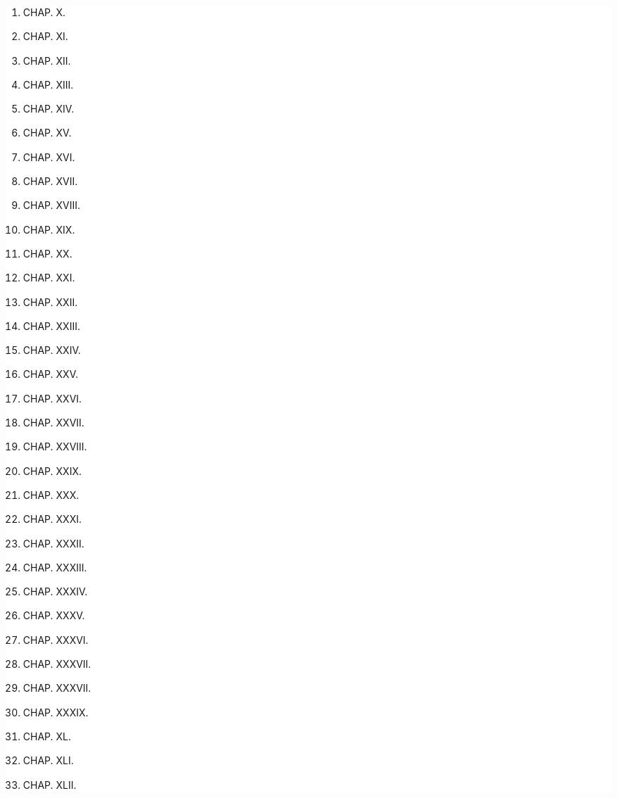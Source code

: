 1. CHAP. X.

1. CHAP. XI.

1. CHAP. XII.

1. CHAP. XIII.

1. CHAP. XIV.

1. CHAP. XV.

1. CHAP. XVI.

1. CHAP. XVII.

1. CHAP. XVIII.

1. CHAP. XIX.

1. CHAP. XX.

1. CHAP. XXI.

1. CHAP. XXII.

1. CHAP. XXIII.

1. CHAP. XXIV.

1. CHAP. XXV.

1. CHAP. XXVI.

1. CHAP. XXVII.

1. CHAP. XXVIII.

1. CHAP. XXIX.

1. CHAP. XXX.

1. CHAP. XXXI.

1. CHAP. XXXII.

1. CHAP. XXXIII.

1. CHAP. XXXIV.

1. CHAP. XXXV.

1. CHAP. XXXVI.

1. CHAP. XXXVII.

1. CHAP. XXXVII.

1. CHAP. XXXIX.

1. CHAP. XL.

1. CHAP. XLI.

1. CHAP. XLII.

